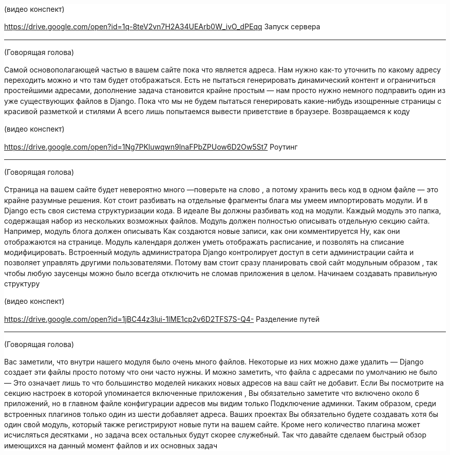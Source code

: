 (видео конспект)

https://drive.google.com/open?id=1q-8teV2vn7H2A34UEArb0W_ivO_dPEqq Запуск сервера

----------------------------------------------------------------

(Говорящая голова)

Самой основополагающей частью в вашем сайте пока что является
адреса. Нам нужно как-то уточнить по какому адресу переходить можно и
что там будет отображаться. Есть не пытаться генерировать динамический
контент и ограничиться простейшими адресами, дополнение задача
становится крайне простым — нам просто нужно немного подправить один
из уже существующих файлов в Django.  Пока что мы не будем пытаться
генерировать какие-нибудь изощренные страницы с красивой разметкой и
стилями А всего лишь попытаемся вывести приветствие в
браузере. Возвращаемся к коду

(видео конспект)


https://drive.google.com/open?id=1Ng7PKluwqwn9lnaFPbZPUow6D2Ow5St7 Роутинг

----------------------------------------------------------------

(Говорящая голова)

Страница на вашем сайте будет невероятно много —поверьте на слово , а
потому хранить весь код в одном файле — это крайне разумные
решения. Кот стоит разбивать на отдельные фрагменты блага мы умеем
импортировать модули. И в Django есть своя система структуризации
кода. В идеале Вы должны разбивать код на модули. Каждый модуль это
папка, содержащая набор из нескольких возможных файлов. Модуль должен
полностью описывать отдельную секцию сайта. Например, модуль блога
должен описывать Как создаются новые записи, как они комментируется
Ну, как они отображаются на странице. Модуль календаря должен уметь
отображать расписание, и позволять на списание
модифицировать. Встроенный модуль администраторa Django контролирует
доступ в сети администрации сайта и позволяет управлять другими
пользователями. Потому вам стоит сразу планировать свой сайт модульным
образом , так чтобы любую заусенцы можно было всегда отключить не
сломав приложения в целом. Начинаем создавать правильную структуру

(видео конспект)


https://drive.google.com/open?id=1jBC44z3lui-1lME1cp2v6D2TFS7S-Q4- Разделение путей

----------------------------------------------------------------

(Говорящая голова)

Вас заметили, что внутри нашего модуля было очень много
файлов. Некоторые из них можно даже удалить — Django создает эти файлы
просто потому что они часто нужны. И можно заметить, что файла с
адресами по умолчанию не было — Это означает лишь то что большинство
моделей никаких новых адресов на ваш сайт не добавит. Если Вы
посмотрите на секцию настроек в которой упоминается включенные
приложения , Вы обязательно заметите что включено около 6 приложений,
но в главном файле конфигурации адресов мы видим только Подключение
админки. Таким образом, среди встроенных плагинов только один из шести
добавляет адреса. Ваших проектах Вы обязательно будете создавать хотя
бы один свой модуль, который также регистрируют новые пути на вашем
сайте. Кроме него количество плагина может исчисляться десятками , но
задача всех остальных будут скорее служебный. Так что давайте сделаем
быстрый обзор имеющихся на данный момент файлов и их основных задач

